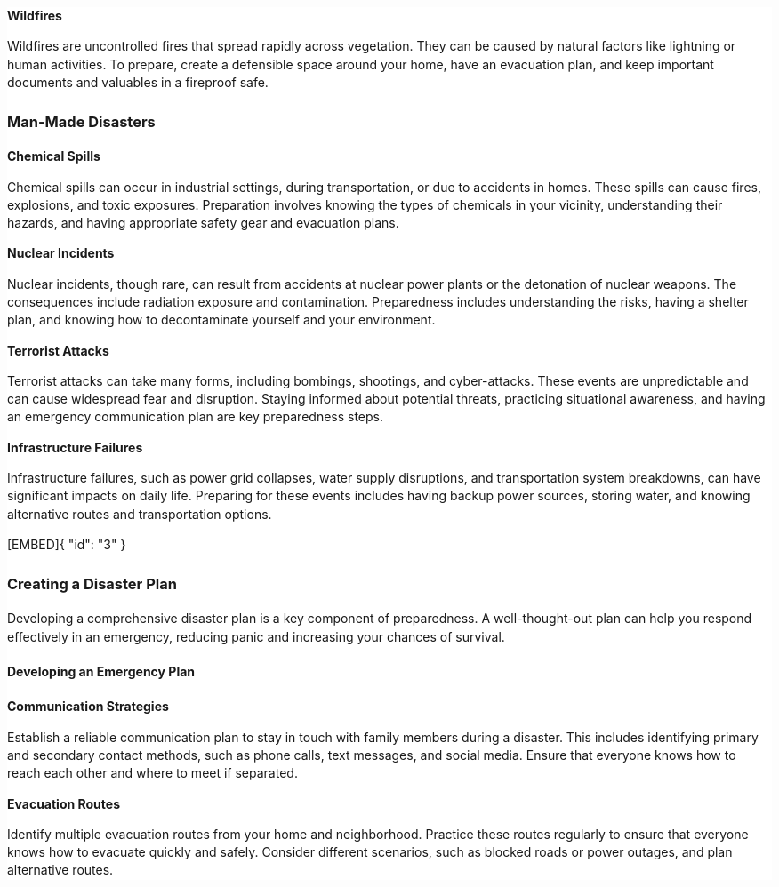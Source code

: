 **Wildfires**

Wildfires are uncontrolled fires that spread rapidly across vegetation. They can be caused by natural factors like lightning or human activities. To prepare, create a defensible space around your home, have an evacuation plan, and keep important documents and valuables in a fireproof safe.

### Man-Made Disasters

**Chemical Spills**

Chemical spills can occur in industrial settings, during transportation, or due to accidents in homes. These spills can cause fires, explosions, and toxic exposures. Preparation involves knowing the types of chemicals in your vicinity, understanding their hazards, and having appropriate safety gear and evacuation plans.

**Nuclear Incidents**

Nuclear incidents, though rare, can result from accidents at nuclear power plants or the detonation of nuclear weapons. The consequences include radiation exposure and contamination. Preparedness includes understanding the risks, having a shelter plan, and knowing how to decontaminate yourself and your environment.

**Terrorist Attacks**

Terrorist attacks can take many forms, including bombings, shootings, and cyber-attacks. These events are unpredictable and can cause widespread fear and disruption. Staying informed about potential threats, practicing situational awareness, and having an emergency communication plan are key preparedness steps.

**Infrastructure Failures**

Infrastructure failures, such as power grid collapses, water supply disruptions, and transportation system breakdowns, can have significant impacts on daily life. Preparing for these events includes having backup power sources, storing water, and knowing alternative routes and transportation options.


[EMBED]{ "id": "3" }

### Creating a Disaster Plan

Developing a comprehensive disaster plan is a key component of preparedness. A well-thought-out plan can help you respond effectively in an emergency, reducing panic and increasing your chances of survival.

#### Developing an Emergency Plan

**Communication Strategies**

Establish a reliable communication plan to stay in touch with family members during a disaster. This includes identifying primary and secondary contact methods, such as phone calls, text messages, and social media. Ensure that everyone knows how to reach each other and where to meet if separated.

**Evacuation Routes**

Identify multiple evacuation routes from your home and neighborhood. Practice these routes regularly to ensure that everyone knows how to evacuate quickly and safely. Consider different scenarios, such as blocked roads or power outages, and plan alternative routes.

